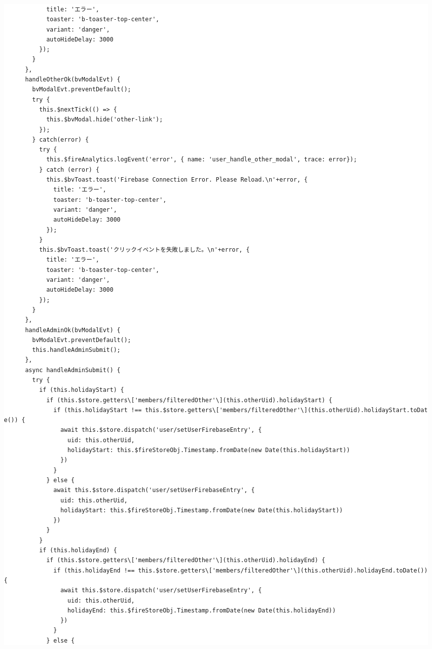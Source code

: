                 title: 'エラー',
                toaster: 'b-toaster-top-center',
                variant: 'danger',
                autoHideDelay: 3000
              });
            }
          },
          handleOtherOk(bvModalEvt) {
            bvModalEvt.preventDefault();
            try {
              this.$nextTick(() => {
                this.$bvModal.hide('other-link');
              });
            } catch(error) {
              try {
                this.$fireAnalytics.logEvent('error', { name: 'user_handle_other_modal', trace: error});
              } catch (error) {
                this.$bvToast.toast('Firebase Connection Error. Please Reload.\n'+error, {
                  title: 'エラー',
                  toaster: 'b-toaster-top-center',
                  variant: 'danger',
                  autoHideDelay: 3000
                });
              }
              this.$bvToast.toast('クリックイベントを失敗しました。\n'+error, {
                title: 'エラー',
                toaster: 'b-toaster-top-center',
                variant: 'danger',
                autoHideDelay: 3000
              });
            }
          },
          handleAdminOk(bvModalEvt) {
            bvModalEvt.preventDefault();
            this.handleAdminSubmit();
          },
          async handleAdminSubmit() {
            try {
              if (this.holidayStart) {
                if (this.$store.getters\['members/filteredOther'\](this.otherUid).holidayStart) {
                  if (this.holidayStart !== this.$store.getters\['members/filteredOther'\](this.otherUid).holidayStart.toDate()) {
                    await this.$store.dispatch('user/setUserFirebaseEntry', {
                      uid: this.otherUid,
                      holidayStart: this.$fireStoreObj.Timestamp.fromDate(new Date(this.holidayStart))
                    })
                  }
                } else {
                  await this.$store.dispatch('user/setUserFirebaseEntry', {
                    uid: this.otherUid,
                    holidayStart: this.$fireStoreObj.Timestamp.fromDate(new Date(this.holidayStart))
                  })
                }
              }
              if (this.holidayEnd) {
                if (this.$store.getters\['members/filteredOther'\](this.otherUid).holidayEnd) {
                  if (this.holidayEnd !== this.$store.getters\['members/filteredOther'\](this.otherUid).holidayEnd.toDate()) {
                    await this.$store.dispatch('user/setUserFirebaseEntry', {
                      uid: this.otherUid,
                      holidayEnd: this.$fireStoreObj.Timestamp.fromDate(new Date(this.holidayEnd))
                    })
                  }
                } else {